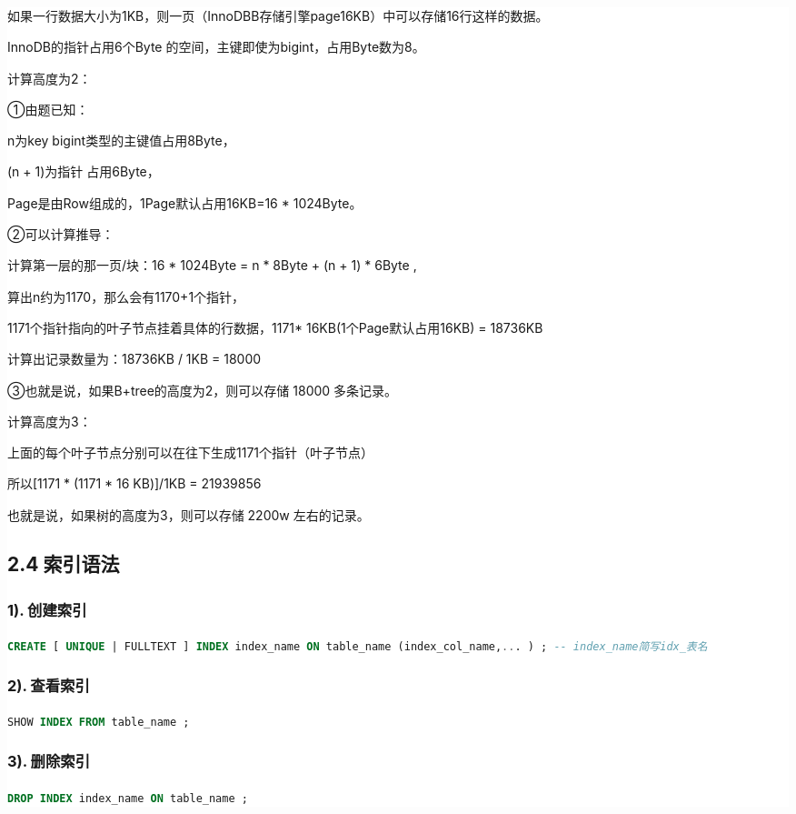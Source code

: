 如果一行数据大小为1KB，则一页（InnoDBB存储引擎page16KB）中可以存储16行这样的数据。

InnoDB的指针占用6个Byte 的空间，主键即使为bigint，占用Byte数为8。

计算高度为2：

①由题已知：

n为key  bigint类型的主键值占用8Byte，

(n + 1)为指针  占用6Byte，

Page是由Row组成的，1Page默认占用16KB=16 * 1024Byte。

②可以计算推导：

计算第一层的那一页/块：16 * 1024Byte = n * 8Byte + (n + 1) * 6Byte  ,

算出n约为1170，那么会有1170+1个指针，

1171个指针指向的叶子节点挂着具体的行数据，1171* 16KB(1个Page默认占用16KB) = 18736KB

计算出记录数量为：18736KB / 1KB = 18000

③也就是说，如果B+tree的高度为2，则可以存储 18000 多条记录。

计算高度为3： 

上面的每个叶子节点分别可以在往下生成1171个指针（叶子节点）

所以[1171 * (1171 * 16 KB)]/1KB = 21939856 

也就是说，如果树的高度为3，则可以存储 2200w 左右的记录。



## 2.4 索引语法



### 1). 创建索引 

```sql
CREATE [ UNIQUE | FULLTEXT ] INDEX index_name ON table_name (index_col_name,... ) ; -- index_name简写idx_表名
```



### 2). 查看索引

```sql
SHOW INDEX FROM table_name ;
```



### 3). 删除索引

```sql
DROP INDEX index_name ON table_name ;
```
